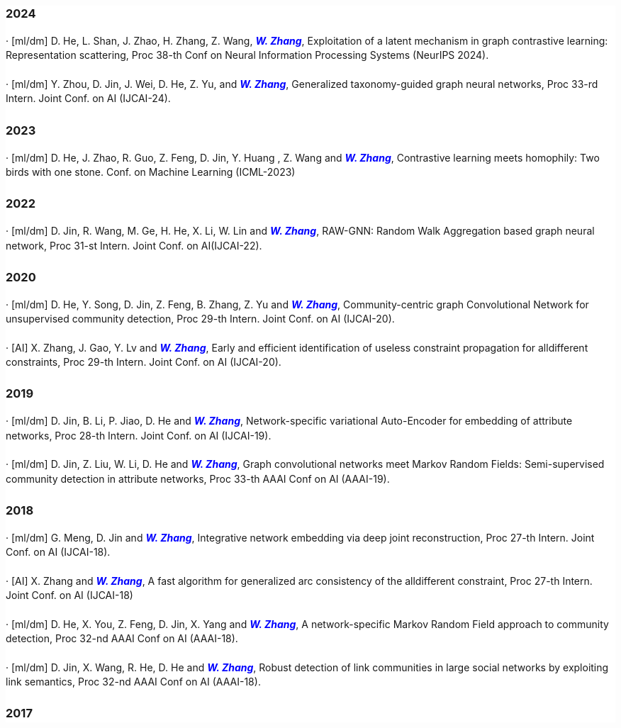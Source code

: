 <h3>2024</h3>

·  [ml/dm] D. He, L. Shan, J. Zhao, H. Zhang, Z. Wang, <span style="color:blue; font-weight:bold; font-style:italic;">W. Zhang</span>, Exploitation of a latent mechanism in graph contrastive learning: Representation scattering, Proc 38-th Conf on Neural Information Processing Systems (NeurIPS 2024).
<br>
<br>
·  [ml/dm] Y. Zhou, D. Jin, J. Wei, D. He, Z. Yu, and <span style="color:blue; font-weight:bold; font-style:italic;">W. Zhang</span>, Generalized taxonomy-guided graph neural networks, Proc 33-rd Intern. Joint Conf. on AI (IJCAI-24).
<h3>2023</h3>

·  [ml/dm] D. He, J. Zhao, R. Guo, Z. Feng, D. Jin, Y. Huang , Z. Wang and <span style="color:blue; font-weight:bold; font-style:italic;">W. Zhang</span>, Contrastive learning meets homophily: Two birds with one stone. Conf. on Machine Learning (ICML-2023)
<h3>2022</h3>

·  [ml/dm] D. Jin, R. Wang, M. Ge, H. He, X. Li, W. Lin and <span style="color:blue; font-weight:bold; font-style:italic;">W. Zhang</span>, RAW-GNN: Random Walk Aggregation based graph neural network, Proc 31-st Intern. Joint Conf. on AI(IJCAI-22).
<h3>2020</h3>

·  [ml/dm] D. He, Y. Song, D. Jin, Z. Feng, B. Zhang, Z. Yu and <span style="color:blue; font-weight:bold; font-style:italic;">W. Zhang</span>, Community-centric graph Convolutional Network for unsupervised community detection, Proc 29-th Intern. Joint Conf. on AI (IJCAI-20).
<br>
<br>
·  [AI] X. Zhang, J. Gao, Y. Lv and <span style="color:blue; font-weight:bold; font-style:italic;">W. Zhang</span>, Early and efficient identification of useless constraint propagation for alldifferent constraints, Proc 29-th Intern. Joint Conf. on AI (IJCAI-20).
<h3>2019</h3>

·  [ml/dm] D. Jin, B. Li, P. Jiao, D. He and <span style="color:blue; font-weight:bold; font-style:italic;">W. Zhang</span>, Network-specific variational Auto-Encoder for embedding of attribute networks, Proc 28-th Intern. Joint Conf. on AI (IJCAI-19).
<br>
<br>
·  [ml/dm] D. Jin, Z. Liu, W. Li, D. He and <span style="color:blue; font-weight:bold; font-style:italic;">W. Zhang</span>, Graph convolutional networks meet Markov Random Fields: Semi-supervised community detection in attribute networks, Proc 33-th AAAI Conf on AI (AAAI-19).
<h3>2018</h3>

·  [ml/dm] G. Meng, D. Jin and <span style="color:blue; font-weight:bold; font-style:italic;">W. Zhang</span>, Integrative network embedding via deep joint reconstruction, Proc 27-th Intern. Joint Conf. on AI (IJCAI-18).
<br>
<br>
·  [AI] X. Zhang and <span style="color:blue; font-weight:bold; font-style:italic;">W. Zhang</span>, A fast algorithm for generalized arc consistency of the alldifferent constraint, Proc 27-th Intern. Joint Conf. on AI (IJCAI-18)
<br>
<br>
·  [ml/dm] D. He, X. You, Z. Feng, D. Jin, X. Yang and <span style="color:blue; font-weight:bold; font-style:italic;">W. Zhang</span>, A network-specific Markov Random Field approach to community detection, Proc 32-nd AAAI Conf on AI (AAAI-18).
<br>
<br>
·  [ml/dm] D. Jin, X. Wang, R. He, D. He and <span style="color:blue; font-weight:bold; font-style:italic;">W. Zhang</span>, Robust detection of link communities in large social networks by exploiting link semantics, Proc 32-nd AAAI Conf on AI (AAAI-18).
<h3>2017</h3>
